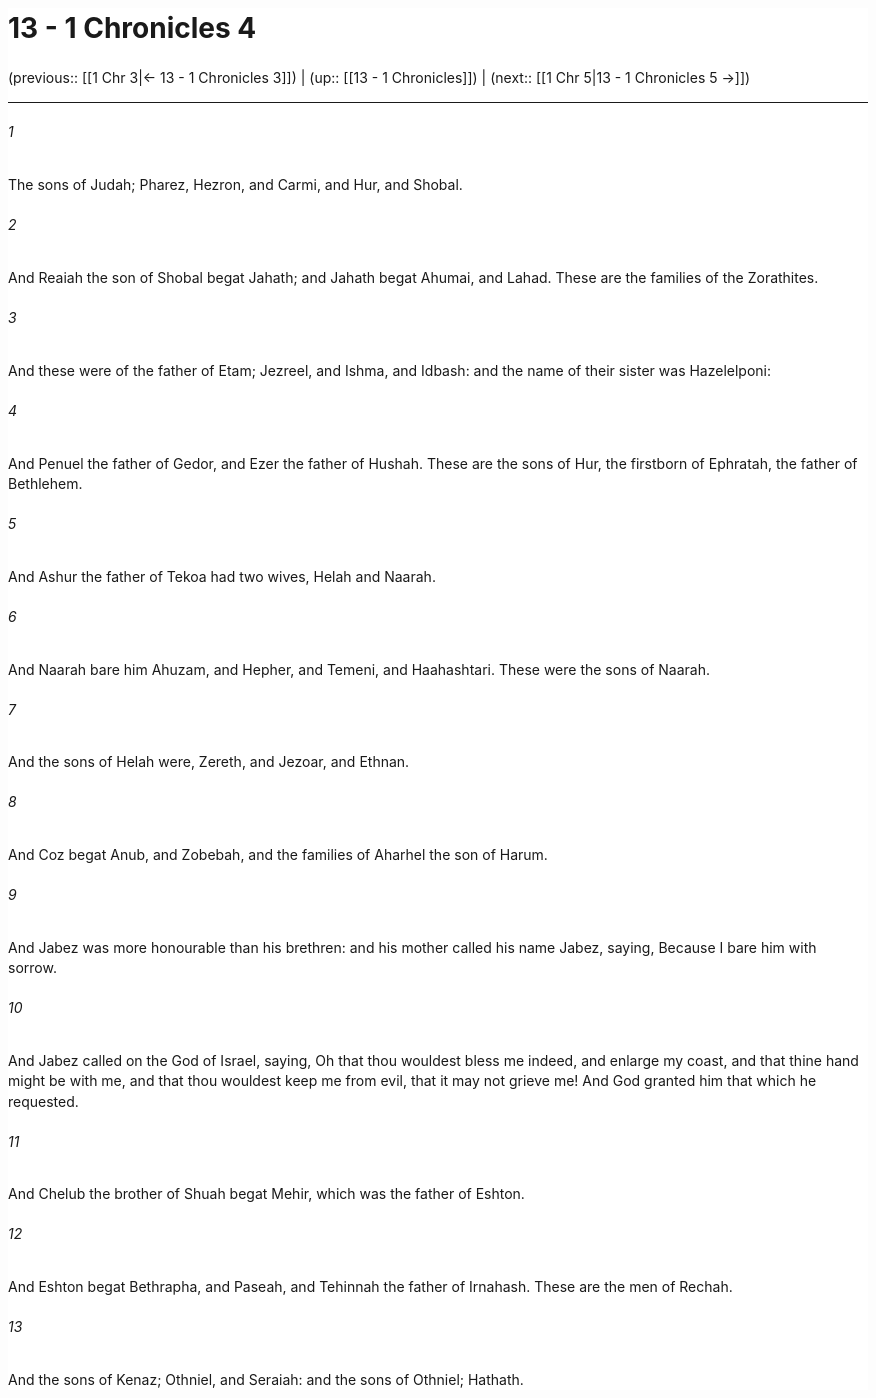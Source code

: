 # 13 - 1 Chronicles 4

(previous:: [[1 Chr 3|← 13 - 1 Chronicles 3]]) | (up:: [[13 - 1 Chronicles]]) | (next:: [[1 Chr 5|13 - 1 Chronicles 5 →]])

***


###### 1 
The sons of Judah; Pharez, Hezron, and Carmi, and Hur, and Shobal. 

###### 2 
And Reaiah the son of Shobal begat Jahath; and Jahath begat Ahumai, and Lahad. These are the families of the Zorathites. 

###### 3 
And these were of the father of Etam; Jezreel, and Ishma, and Idbash: and the name of their sister was Hazelelponi: 

###### 4 
And Penuel the father of Gedor, and Ezer the father of Hushah. These are the sons of Hur, the firstborn of Ephratah, the father of Bethlehem. 

###### 5 
And Ashur the father of Tekoa had two wives, Helah and Naarah. 

###### 6 
And Naarah bare him Ahuzam, and Hepher, and Temeni, and Haahashtari. These were the sons of Naarah. 

###### 7 
And the sons of Helah were, Zereth, and Jezoar, and Ethnan. 

###### 8 
And Coz begat Anub, and Zobebah, and the families of Aharhel the son of Harum. 

###### 9 
And Jabez was more honourable than his brethren: and his mother called his name Jabez, saying, Because I bare him with sorrow. 

###### 10 
And Jabez called on the God of Israel, saying, Oh that thou wouldest bless me indeed, and enlarge my coast, and that thine hand might be with me, and that thou wouldest keep me from evil, that it may not grieve me! And God granted him that which he requested. 

###### 11 
And Chelub the brother of Shuah begat Mehir, which was the father of Eshton. 

###### 12 
And Eshton begat Bethrapha, and Paseah, and Tehinnah the father of Irnahash. These are the men of Rechah. 

###### 13 
And the sons of Kenaz; Othniel, and Seraiah: and the sons of Othniel; Hathath. 
